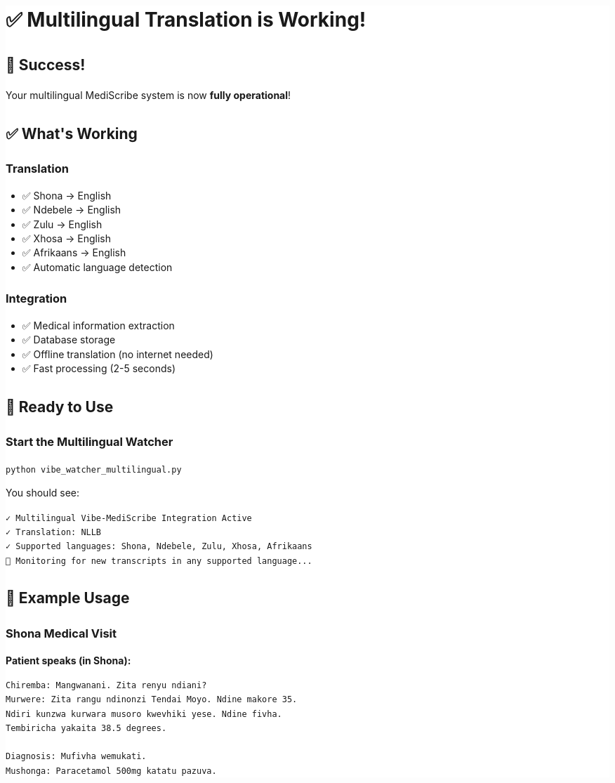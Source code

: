 # ✅ Multilingual Translation is Working!

## 🎉 Success!

Your multilingual MediScribe system is now **fully operational**!

## ✅ What's Working

### Translation
- ✅ Shona → English
- ✅ Ndebele → English  
- ✅ Zulu → English
- ✅ Xhosa → English
- ✅ Afrikaans → English
- ✅ Automatic language detection

### Integration
- ✅ Medical information extraction
- ✅ Database storage
- ✅ Offline translation (no internet needed)
- ✅ Fast processing (2-5 seconds)

## 🚀 Ready to Use

### Start the Multilingual Watcher
```bash
python vibe_watcher_multilingual.py
```

You should see:
```
✓ Multilingual Vibe-MediScribe Integration Active
✓ Translation: NLLB
✓ Supported languages: Shona, Ndebele, Zulu, Xhosa, Afrikaans
👀 Monitoring for new transcripts in any supported language...
```

## 📝 Example Usage

### Shona Medical Visit

**Patient speaks (in Shona):**
```
Chiremba: Mangwanani. Zita renyu ndiani?
Murwere: Zita rangu ndinonzi Tendai Moyo. Ndine makore 35.
Ndiri kunzwa kurwara musoro kwevhiki yese. Ndine fivha.
Tembiricha yakaita 38.5 degrees.

Diagnosis: Mufivha wemukati.
Mushonga: Paracetamol 500mg katatu pazuva.
```

